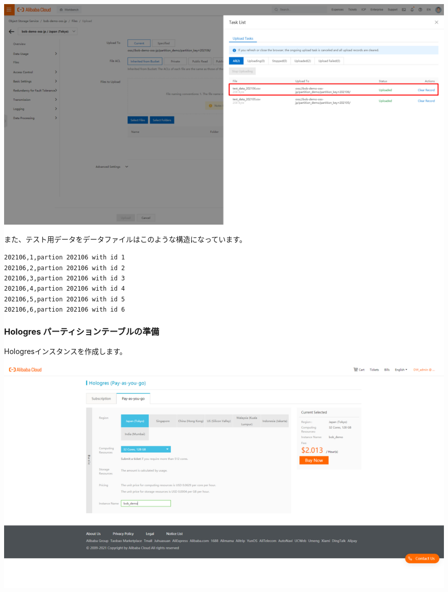 ![img](https://raw.githubusercontent.com/sbopsv/cloud-tech/master/content/usecase-Hologres/Hologres_images_26006613699529800/20210706213256.png "img")

また、テスト用データをデータファイルはこのような構造になっています。

```test_data_202106.csv
202106,1,partion 202106 with id 1
202106,2,partion 202106 with id 2
202106,3,partion 202106 with id 3
202106,4,partion 202106 with id 4
202106,5,partion 202106 with id 5
202106,6,partion 202106 with id 6
```

### Hologres パーティションテーブルの準備
Hologresインスタンスを作成します。

![img](https://raw.githubusercontent.com/sbopsv/cloud-tech/master/content/usecase-Hologres/Hologres_images_26006613699529800/20210706213313.png "img")